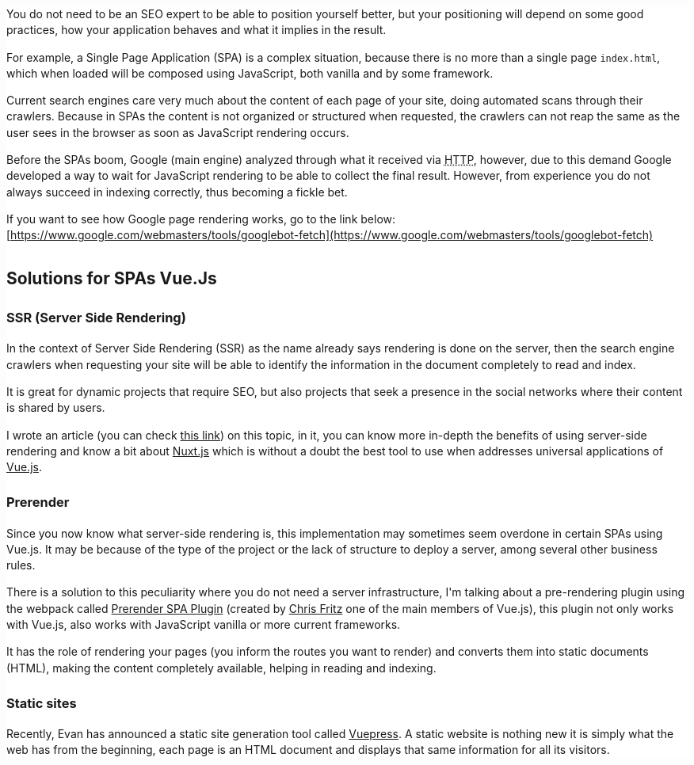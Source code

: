 You do not need to be an SEO expert to be able to position yourself better, but your positioning will depend on some good practices, how your application behaves and what it implies in the result.

For example, a Single Page Application (SPA) is a complex situation, because there is no more than a single page `index.html`, which when loaded will be composed using JavaScript, both vanilla and by some framework.

Current search engines care very much about the content of each page of your site, doing automated scans through their crawlers. Because in SPAs the content is not organized or structured when requested, the crawlers can not reap the same as the user sees in the browser as soon as JavaScript rendering occurs.

Before the SPAs boom, Google (main engine) analyzed through what it received via <abbr title="HyperText Transfer Protocol">HTTP</abbr>, however, due to this demand Google developed a way to wait for JavaScript rendering to be able to collect the final result. However, from experience you do not always succeed in indexing correctly, thus becoming a fickle bet.

If you want to see how Google page rendering works, go to the link below:
[https://www.google.com/webmasters/tools/googlebot-fetch](https://www.google.com/webmasters/tools/googlebot-fetch)  

## Solutions for SPAs Vue.Js

### SSR (Server Side Rendering)
In the context of Server Side Rendering (SSR) as the name already says rendering is done on the server, then the search engine crawlers when requesting your site will be able to identify the information in the document completely to read and index.

It is great for dynamic projects that require SEO, but also projects that seek a presence in the social networks where their content is shared by users.

I wrote an article (you can check [this link](/en/posts/when-to-use-server-side-rendering-ssr-in-vuejs-projects.html)) on this topic, in it, you can know more in-depth the benefits of using server-side rendering and know a bit about [Nuxt.js](https://nuxtjs.org/) which is without a doubt the best tool to use when addresses universal applications of [Vue.js](https://vuejs.org/).

### Prerender
Since you now know what server-side rendering is, this implementation may sometimes seem overdone in certain SPAs using Vue.js. It may be because of the type of the project or the lack of structure to deploy a server, among several other business rules.

There is a solution to this peculiarity where you do not need a server infrastructure, I'm talking about a pre-rendering plugin using the webpack called [Prerender SPA Plugin](https://github.com/chrisvfritz/prerender-spa-plugin) (created by [Chris Fritz](https://twitter.com/chrisvfritz) one of the main members of Vue.js), this plugin not only works with Vue.js, also works with JavaScript vanilla or more current frameworks.

It has the role of rendering your pages (you inform the routes you want to render) and converts them into static documents (HTML), making the content completely available, helping in reading and indexing.

### Static sites
Recently, Evan has announced a static site generation tool called [Vuepress](https://vuepress.vuejs.org/). A static website is nothing new it is simply what the web has from the beginning, each page is an HTML document and displays that same information for all its visitors.
